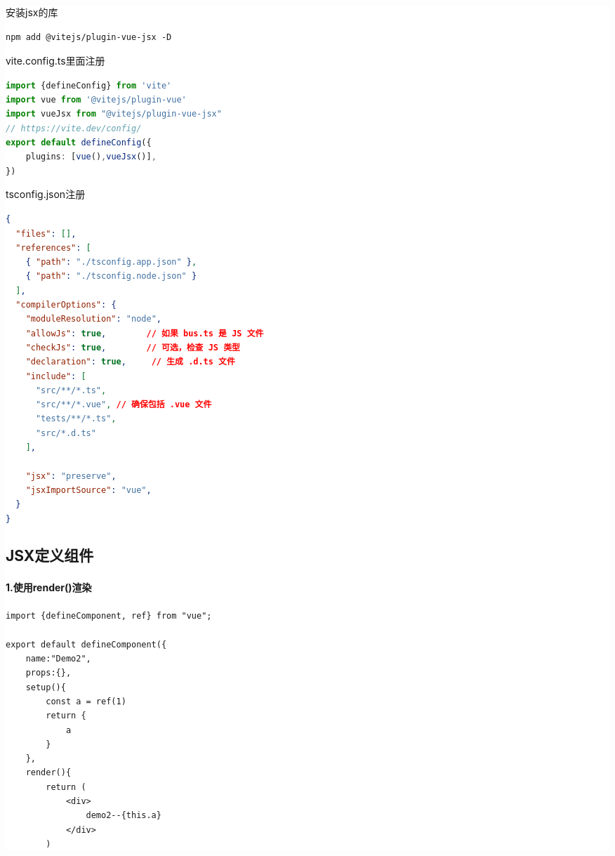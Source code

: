 安装jsx的库

```shell
npm add @vitejs/plugin-vue-jsx -D
```

vite.config.ts里面注册

```typescript
import {defineConfig} from 'vite'
import vue from '@vitejs/plugin-vue'
import vueJsx from "@vitejs/plugin-vue-jsx"
// https://vite.dev/config/
export default defineConfig({
    plugins: [vue(),vueJsx()],
})
```

tsconfig.json注册

```json
{
  "files": [],
  "references": [
    { "path": "./tsconfig.app.json" },
    { "path": "./tsconfig.node.json" }
  ],
  "compilerOptions": {
    "moduleResolution": "node",
    "allowJs": true,        // 如果 bus.ts 是 JS 文件
    "checkJs": true,        // 可选，检查 JS 类型
    "declaration": true,     // 生成 .d.ts 文件
    "include": [
      "src/**/*.ts",
      "src/**/*.vue", // 确保包括 .vue 文件
      "tests/**/*.ts",
      "src/*.d.ts"
    ],
      
    "jsx": "preserve",
    "jsxImportSource": "vue",
  }
}
```

## JSX定义组件

#### 1.使用render()渲染

```tsx
import {defineComponent, ref} from "vue";

export default defineComponent({
    name:"Demo2",
    props:{},
    setup(){
        const a = ref(1)
        return {
            a
        }
    },
    render(){
        return (
            <div>
                demo2--{this.a}
            </div>
        )
```

  [key: string]: Component;
